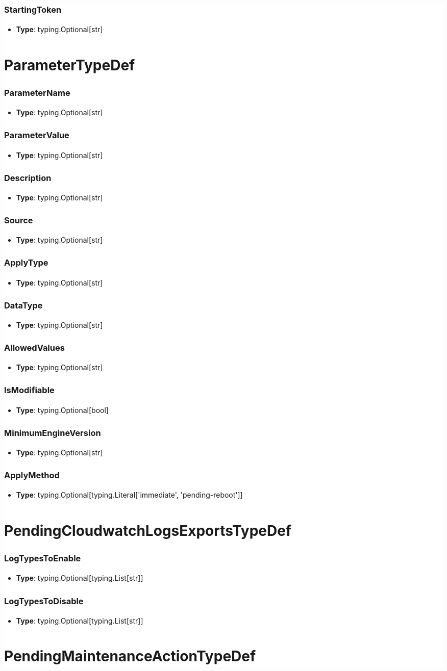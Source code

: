 ### StartingToken
- **Type**: typing.Optional[str]


# ParameterTypeDef

### ParameterName
- **Type**: typing.Optional[str]

### ParameterValue
- **Type**: typing.Optional[str]

### Description
- **Type**: typing.Optional[str]

### Source
- **Type**: typing.Optional[str]

### ApplyType
- **Type**: typing.Optional[str]

### DataType
- **Type**: typing.Optional[str]

### AllowedValues
- **Type**: typing.Optional[str]

### IsModifiable
- **Type**: typing.Optional[bool]

### MinimumEngineVersion
- **Type**: typing.Optional[str]

### ApplyMethod
- **Type**: typing.Optional[typing.Literal['immediate', 'pending-reboot']]


# PendingCloudwatchLogsExportsTypeDef

### LogTypesToEnable
- **Type**: typing.Optional[typing.List[str]]

### LogTypesToDisable
- **Type**: typing.Optional[typing.List[str]]


# PendingMaintenanceActionTypeDef
